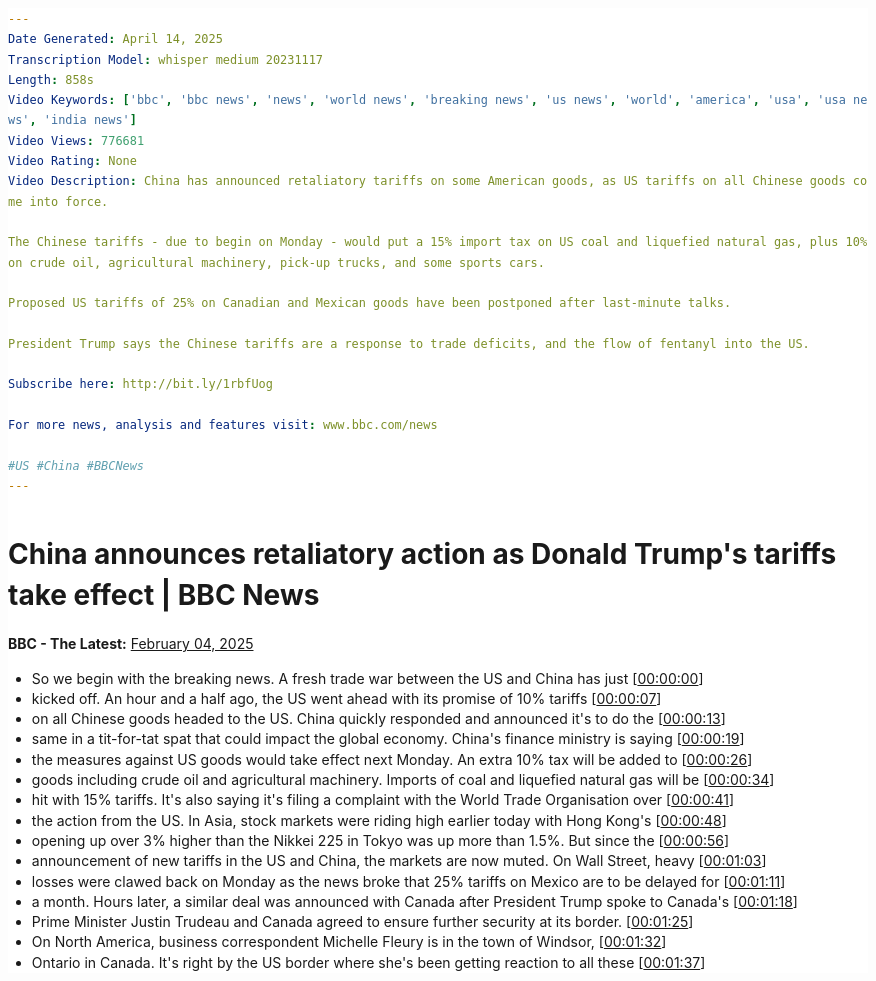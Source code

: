 ```yaml
---
Date Generated: April 14, 2025
Transcription Model: whisper medium 20231117
Length: 858s
Video Keywords: ['bbc', 'bbc news', 'news', 'world news', 'breaking news', 'us news', 'world', 'america', 'usa', 'usa news', 'india news']
Video Views: 776681
Video Rating: None
Video Description: China has announced retaliatory tariffs on some American goods, as US tariffs on all Chinese goods come into force.

The Chinese tariffs - due to begin on Monday - would put a 15% import tax on US coal and liquefied natural gas, plus 10% on crude oil, agricultural machinery, pick-up trucks, and some sports cars.

Proposed US tariffs of 25% on Canadian and Mexican goods have been postponed after last-minute talks.

President Trump says the Chinese tariffs are a response to trade deficits, and the flow of fentanyl into the US.

Subscribe here: http://bit.ly/1rbfUog

For more news, analysis and features visit: www.bbc.com/news 

#US #China #BBCNews
---
```


# China announces retaliatory action as Donald Trump's tariffs take effect | BBC News
**BBC - The Latest:** [February 04, 2025](https://www.youtube.com/watch?v=GHoBPgnXtXE)
*  So we begin with the breaking news. A fresh trade war between the US and China has just [[00:00:00](https://www.youtube.com/watch?v=GHoBPgnXtXE&t=0.0s)]
*  kicked off. An hour and a half ago, the US went ahead with its promise of 10% tariffs [[00:00:07](https://www.youtube.com/watch?v=GHoBPgnXtXE&t=7.44s)]
*  on all Chinese goods headed to the US. China quickly responded and announced it's to do the [[00:00:13](https://www.youtube.com/watch?v=GHoBPgnXtXE&t=13.44s)]
*  same in a tit-for-tat spat that could impact the global economy. China's finance ministry is saying [[00:00:19](https://www.youtube.com/watch?v=GHoBPgnXtXE&t=19.92s)]
*  the measures against US goods would take effect next Monday. An extra 10% tax will be added to [[00:00:26](https://www.youtube.com/watch?v=GHoBPgnXtXE&t=26.72s)]
*  goods including crude oil and agricultural machinery. Imports of coal and liquefied natural gas will be [[00:00:34](https://www.youtube.com/watch?v=GHoBPgnXtXE&t=34.24s)]
*  hit with 15% tariffs. It's also saying it's filing a complaint with the World Trade Organisation over [[00:00:41](https://www.youtube.com/watch?v=GHoBPgnXtXE&t=41.12s)]
*  the action from the US. In Asia, stock markets were riding high earlier today with Hong Kong's [[00:00:48](https://www.youtube.com/watch?v=GHoBPgnXtXE&t=48.72s)]
*  opening up over 3% higher than the Nikkei 225 in Tokyo was up more than 1.5%. But since the [[00:00:56](https://www.youtube.com/watch?v=GHoBPgnXtXE&t=56.879999999999995s)]
*  announcement of new tariffs in the US and China, the markets are now muted. On Wall Street, heavy [[00:01:03](https://www.youtube.com/watch?v=GHoBPgnXtXE&t=63.44s)]
*  losses were clawed back on Monday as the news broke that 25% tariffs on Mexico are to be delayed for [[00:01:11](https://www.youtube.com/watch?v=GHoBPgnXtXE&t=71.52s)]
*  a month. Hours later, a similar deal was announced with Canada after President Trump spoke to Canada's [[00:01:18](https://www.youtube.com/watch?v=GHoBPgnXtXE&t=78.32s)]
*  Prime Minister Justin Trudeau and Canada agreed to ensure further security at its border. [[00:01:25](https://www.youtube.com/watch?v=GHoBPgnXtXE&t=85.04s)]
*  On North America, business correspondent Michelle Fleury is in the town of Windsor, [[00:01:32](https://www.youtube.com/watch?v=GHoBPgnXtXE&t=92.56s)]
*  Ontario in Canada. It's right by the US border where she's been getting reaction to all these [[00:01:37](https://www.youtube.com/watch?v=GHoBPgnXtXE&t=97.04s)]